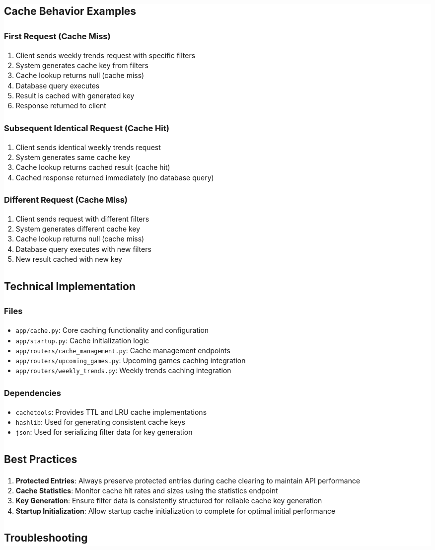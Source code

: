 ## Cache Behavior Examples

### First Request (Cache Miss)
1. Client sends weekly trends request with specific filters
2. System generates cache key from filters
3. Cache lookup returns null (cache miss)
4. Database query executes
5. Result is cached with generated key
6. Response returned to client

### Subsequent Identical Request (Cache Hit)
1. Client sends identical weekly trends request
2. System generates same cache key
3. Cache lookup returns cached result (cache hit)
4. Cached response returned immediately (no database query)

### Different Request (Cache Miss)
1. Client sends request with different filters
2. System generates different cache key
3. Cache lookup returns null (cache miss)
4. Database query executes with new filters
5. New result cached with new key

## Technical Implementation

### Files
- `app/cache.py`: Core caching functionality and configuration
- `app/startup.py`: Cache initialization logic
- `app/routers/cache_management.py`: Cache management endpoints
- `app/routers/upcoming_games.py`: Upcoming games caching integration
- `app/routers/weekly_trends.py`: Weekly trends caching integration

### Dependencies
- `cachetools`: Provides TTL and LRU cache implementations
- `hashlib`: Used for generating consistent cache keys
- `json`: Used for serializing filter data for key generation

## Best Practices

1. **Protected Entries**: Always preserve protected entries during cache clearing to maintain API performance
2. **Cache Statistics**: Monitor cache hit rates and sizes using the statistics endpoint
3. **Key Generation**: Ensure filter data is consistently structured for reliable cache key generation
4. **Startup Initialization**: Allow startup cache initialization to complete for optimal initial performance

## Troubleshooting
